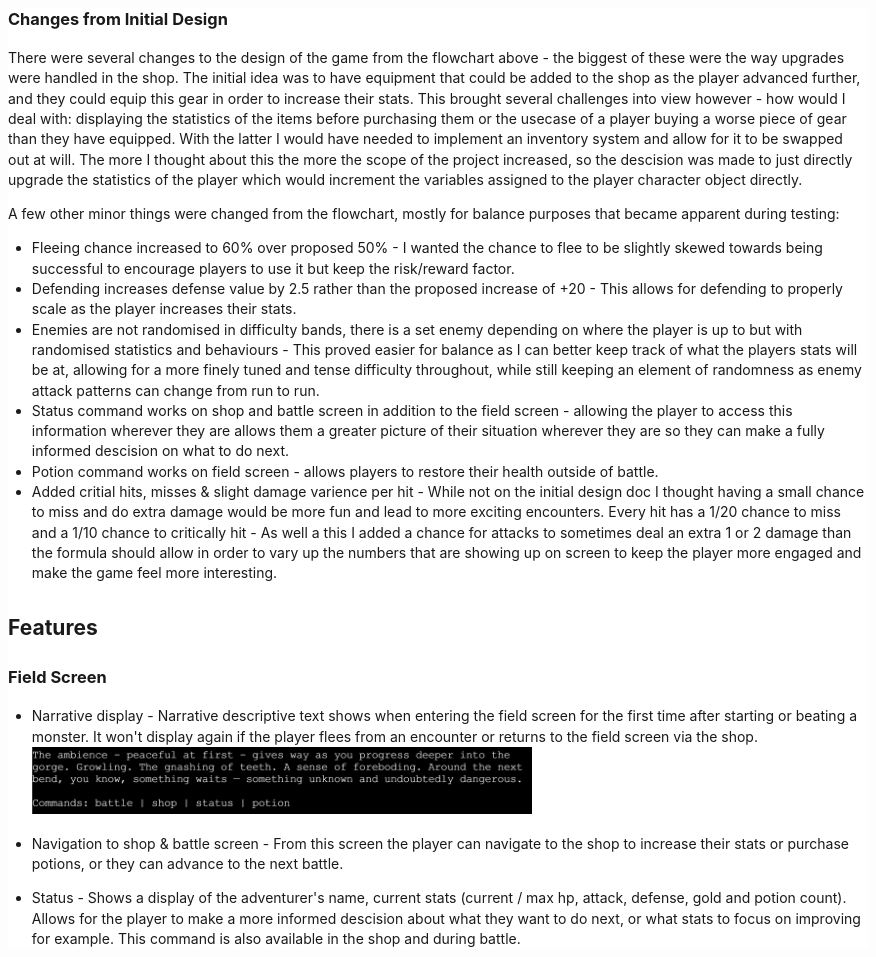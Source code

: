 ### Changes from Initial Design

There were several changes to the design of the game from the flowchart above - the biggest of these were the way upgrades were handled in the shop. The initial idea was to have equipment that could be added to the shop as the player advanced further, and they could equip this gear in order to increase their stats. This brought several challenges into view however - how would I deal with: displaying the statistics of the items before purchasing them or the usecase of a player buying a worse piece of gear than they have equipped. With the latter I would have needed to implement an inventory system and allow for it to be swapped out at will. The more I thought about this the more the scope of the project increased, so the descision was made to just directly upgrade the statistics of the player which would increment the variables assigned to the player character object directly.

A few other minor things were changed from the flowchart, mostly for balance purposes that became apparent during testing:

* Fleeing chance increased to 60% over proposed 50% - I wanted the chance to flee to be slightly skewed towards being successful to encourage players to use it but keep the risk/reward factor.
* Defending increases defense value by 2.5 rather than the proposed increase of +20 - This allows for defending to properly scale as the player increases their stats.
* Enemies are not randomised in difficulty bands, there is a set enemy depending on where the player is up to but with randomised statistics and behaviours - This proved easier for balance as I can better keep track of what the players stats will be at, allowing for a more finely tuned and tense difficulty throughout, while still keeping an element of randomness as enemy attack patterns can change from run to run.
* Status command works on shop and battle screen in addition to the field screen - allowing the player to access this information wherever they are allows them a greater picture of their situation wherever they are so they can make a fully informed descision on what to do next.
* Potion command works on field screen - allows players to restore their health outside of battle.
* Added critial hits, misses & slight damage varience per hit - While not on the initial design doc I thought having a small chance to miss and do extra damage would be more fun and lead to more exciting encounters. Every hit has a 1/20 chance to miss and a 1/10 chance to critically hit - As well a this I added a chance for attacks to sometimes deal an extra 1 or 2 damage than the formula should allow in order to vary up the numbers that are showing up on screen to keep the player more engaged and make the game feel more interesting.

## Features

### Field Screen

* Narrative display - Narrative descriptive text shows when entering the field screen for the first time after starting or beating a monster. It won't display again if the player flees from an encounter or returns to the field screen via the shop. 
 <br> <img src="readme-images/field.png" width="500">

* Navigation to shop & battle screen - From this screen the player can navigate to the shop to increase their stats or purchase potions, or they can advance to the next battle.
* Status - Shows a display of the adventurer's name, current stats (current / max hp, attack, defense, gold and potion count). Allows for the player to make a more informed descision about what they want to do next, or what stats to focus on improving for example. This command is also available in the shop and during battle.